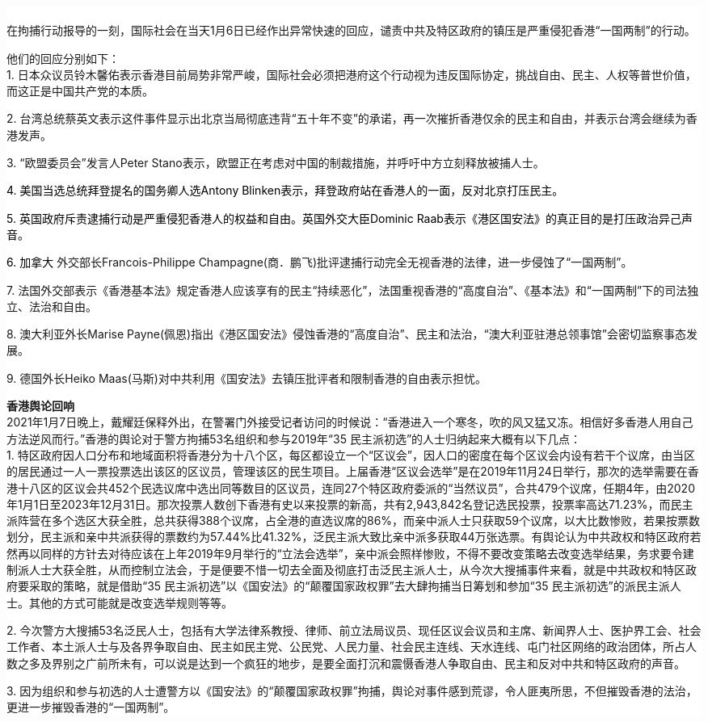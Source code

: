   <br/>
  在拘捕行动报导的一刻，国际社会在当天1月6日已经作出异常快速的回应，谴责中共及特区政府的镇压是严重侵犯香港“一国两制”的行动。
 </p>
 <p>
  他们的回应分别如下：
  <br/>
  1. 日本众议员铃木馨佑表示香港目前局势非常严峻，国际社会必须把港府这个行动视为违反国际协定，挑战自由、民主、人权等普世价值，而这正是中国共产党的本质。
 </p>
 <p>
  2. 台湾总统蔡英文表示这件事件显示出北京当局彻底违背“五十年不变”的承诺，再一次摧折香港仅余的民主和自由，并表示台湾会继续为香港发声。
 </p>
 <p>
  3. “欧盟委员会”发言人Peter Stano表示，欧盟正在考虑对中国的制裁措施，并呼吁中方立刻释放被捕人士。
 </p>
 <p>
  <span style="color: #000000;">
   4. 美国当选总统拜登提名的国务卿人选Antony Blinken表示，拜登政府站在香港人的一面，反对北京打压民主。
  </span>
 </p>
 <p>
  <span style="color: #000000;">
   5. 英国政府斥责逮捕行动是严重侵犯香港人的权益和自由。英国外交大臣Dominic Raab表示《港区国安法》的真正目的是打压政治异己声音。
  </span>
 </p>
 <p>
  <span style="color: #000000;">
   6. 加拿大
  </span>
  外交部长Francois-Philippe Champagne(商．鹏飞)批评逮捕行动完全无视香港的法律，进一步侵蚀了“一国两制”。
 </p>
 <p>
  7. 法国外交部表示《香港基本法》规定香港人应该享有的民主“持续恶化”，法国重视香港的“高度自治”、《基本法》和“一国两制”下的司法独立、法治和自由。
 </p>
 <p>
  8. 澳大利亚外长Marise Payne(佩恩)指出《港区国安法》侵蚀香港的“高度自治”、民主和法治，“澳大利亚驻港总领事馆”会密切监察事态发展。
 </p>
 <p>
  9. 德国外长Heiko Maas(马斯)对中共利用《国安法》去镇压批评者和限制香港的自由表示担忧。
 </p>
 <p>
  <strong>
   香港舆论回响
  </strong>
  <br/>
  2021年1月7日晚上，戴耀廷保释外出，在警署门外接受记者访问的时候说：“香港进入一个寒冬，吹的风又猛又冻。相信好多香港人用自己方法逆风而行。”香港的舆论对于警方拘捕53名组织和参与2019年“35 民主派初选”的人士归纳起来大概有以下几点：
  <br/>
  1. 特区政府因人口分布和地域面积将香港分为十八个区，每区都设立一个“区议会”，因人口的密度在每个区议会内设有若干个议席，由当区的居民通过一人一票投票选出该区的区议员，管理该区的民生项目。上届香港“区议会选举”是在2019年11月24日举行，那次的选举需要在香港十八区的区议会共452个民选议席中选出同等数目的区议员，连同27个特区政府委派的“当然议员”，合共479个议席，任期4年，由2020年1月1日至2023年12月31日。那次投票人数创下香港有史以来投票的新高，共有2,943,842名登记选民投票，投票率高达71.23%，而民主派阵营在多个选区大获全胜，总共获得388个议席，占全港的直选议席的86%，而亲中派人士只获取59个议席，以大比数惨败，若果按票数划分，民主派和亲中共派获得的票数约为57.44%比41.32%，泛民主派大致比亲中派多获取44万张选票。有舆论认为中共政权和特区政府若然再以同样的方针去对待应该在上年2019年9月举行的“立法会选举”，亲中派会照样惨败，不得不要改变策略去改变选举结果，务求要令建制派人士大获全胜，从而控制立法会，于是便要不惜一切去全面及彻底打击泛民主派人士，从今次大搜捕事件来看，就是中共政权和特区政府要采取的策略，就是借助“35 民主派初选”以《国安法》的“颠覆国家政权罪”去大肆拘捕当日筹划和参加“35 民主派初选”的派民主派人士。其他的方式可能就是改变选举规则等等。
 </p>
 <p>
  2. 今次警方大搜捕53名泛民人士，包括有大学法律系教授、律师、前立法局议员、现任区议会议员和主席、新闻界人士、医护界工会、社会工作者、本土派人士与及各界争取自由、民主如民主党、公民党、人民力量、社会民主连线、天水连线、屯门社区网络的政治团体，所占人数之多及界别之广前所未有，可以说是达到一个疯狂的地步，是要全面打沉和震慑香港人争取自由、民主和反对中共和特区政府的声音。
 </p>
 <p>
  3. 因为组织和参与初选的人士遭警方以《国安法》的“颠覆国家政权罪”拘捕，舆论对事件感到荒谬，令人匪夷所思，不但摧毁香港的法治，更进一步摧毁香港的“一国两制”。
 </p>
 <p>
